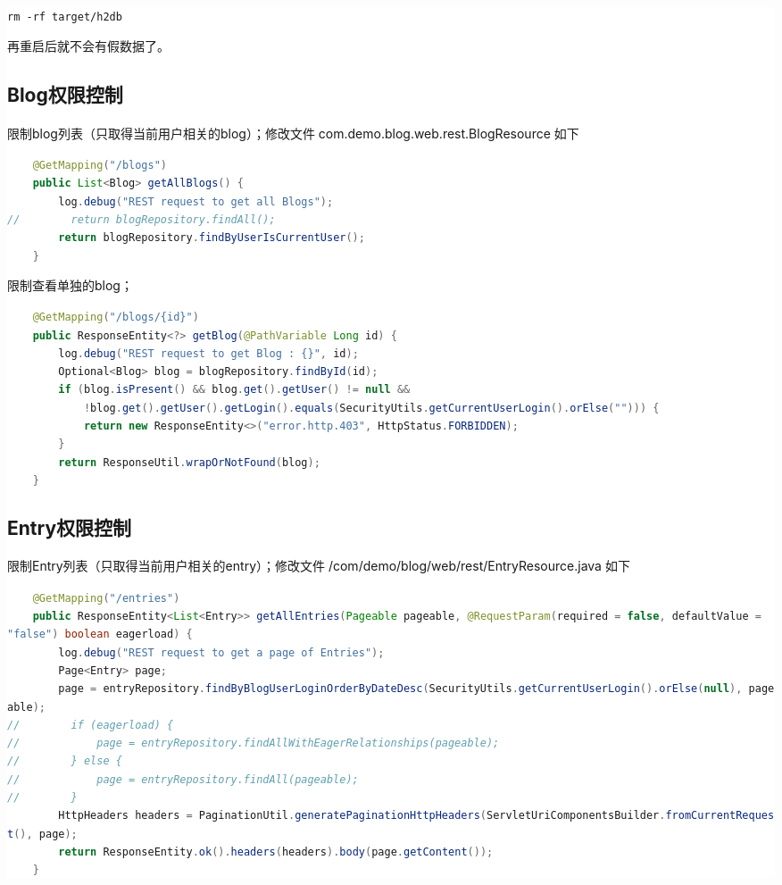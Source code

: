    ```shell
   rm -rf target/h2db
   ```

再重启后就不会有假数据了。

## Blog权限控制

限制blog列表（只取得当前用户相关的blog）；修改文件 com.demo.blog.web.rest.BlogResource 如下

```java
    @GetMapping("/blogs")
    public List<Blog> getAllBlogs() {
        log.debug("REST request to get all Blogs");
//        return blogRepository.findAll();
        return blogRepository.findByUserIsCurrentUser();
    }
```

限制查看单独的blog；

```java
    @GetMapping("/blogs/{id}")
    public ResponseEntity<?> getBlog(@PathVariable Long id) {
        log.debug("REST request to get Blog : {}", id);
        Optional<Blog> blog = blogRepository.findById(id);
        if (blog.isPresent() && blog.get().getUser() != null &&
            !blog.get().getUser().getLogin().equals(SecurityUtils.getCurrentUserLogin().orElse(""))) {
            return new ResponseEntity<>("error.http.403", HttpStatus.FORBIDDEN);
        }
        return ResponseUtil.wrapOrNotFound(blog);
    }
```

## Entry权限控制

限制Entry列表（只取得当前用户相关的entry）；修改文件  /com/demo/blog/web/rest/EntryResource.java 如下

```java
    @GetMapping("/entries")
    public ResponseEntity<List<Entry>> getAllEntries(Pageable pageable, @RequestParam(required = false, defaultValue = "false") boolean eagerload) {
        log.debug("REST request to get a page of Entries");
        Page<Entry> page;
        page = entryRepository.findByBlogUserLoginOrderByDateDesc(SecurityUtils.getCurrentUserLogin().orElse(null), pageable);
//        if (eagerload) {
//            page = entryRepository.findAllWithEagerRelationships(pageable);
//        } else {
//            page = entryRepository.findAll(pageable);
//        }
        HttpHeaders headers = PaginationUtil.generatePaginationHttpHeaders(ServletUriComponentsBuilder.fromCurrentRequest(), page);
        return ResponseEntity.ok().headers(headers).body(page.getContent());
    }
```
